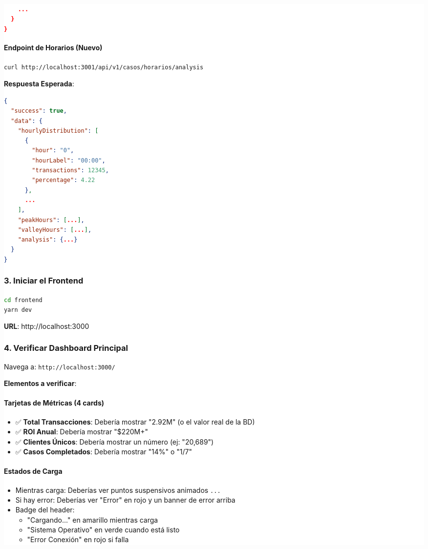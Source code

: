```json
    ...
  }
}
```

#### Endpoint de Horarios (Nuevo)
```bash
curl http://localhost:3001/api/v1/casos/horarios/analysis
```

**Respuesta Esperada**:
```json
{
  "success": true,
  "data": {
    "hourlyDistribution": [
      {
        "hour": "0",
        "hourLabel": "00:00",
        "transactions": 12345,
        "percentage": 4.22
      },
      ...
    ],
    "peakHours": [...],
    "valleyHours": [...],
    "analysis": {...}
  }
}
```

### 3. Iniciar el Frontend

```bash
cd frontend
yarn dev
```

**URL**: http://localhost:3000

### 4. Verificar Dashboard Principal

Navega a: `http://localhost:3000/`

**Elementos a verificar**:

#### Tarjetas de Métricas (4 cards)
- ✅ **Total Transacciones**: Debería mostrar "2.92M" (o el valor real de la BD)
- ✅ **ROI Anual**: Debería mostrar "$220M+"
- ✅ **Clientes Únicos**: Debería mostrar un número (ej: "20,689")
- ✅ **Casos Completados**: Debería mostrar "14%" o "1/7"

#### Estados de Carga
- Mientras carga: Deberías ver puntos suspensivos animados `...`
- Si hay error: Deberías ver "Error" en rojo y un banner de error arriba
- Badge del header: 
  - "Cargando..." en amarillo mientras carga
  - "Sistema Operativo" en verde cuando está listo
  - "Error Conexión" en rojo si falla
